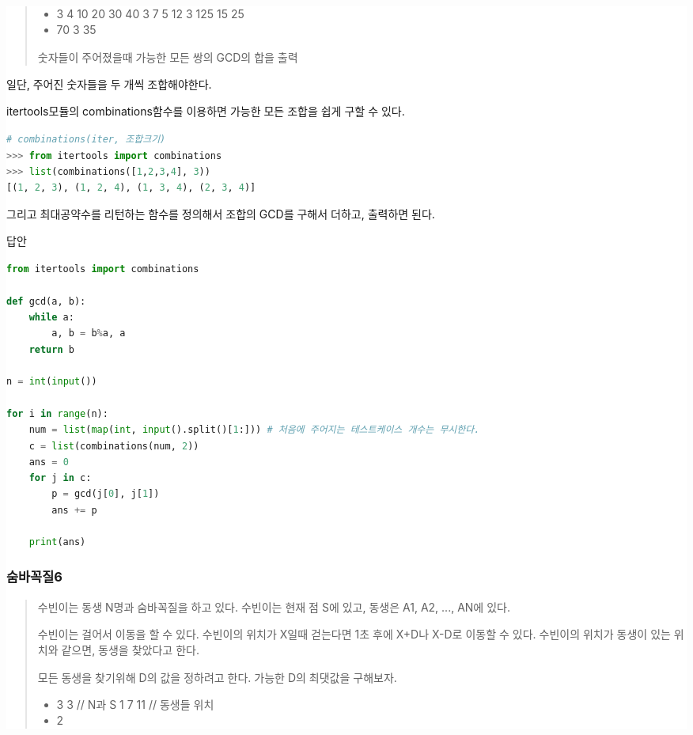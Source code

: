 > - 3
>   4 10 20 30 40
>   3 7 5 12
>   3 125 15 25
> - 70
>   3
>   35
>
> 숫자들이 주어졌을때 가능한 모든 쌍의 GCD의 합을 출력

일단, 주어진 숫자들을 두 개씩 조합해야한다. 

itertools모듈의 combinations함수를 이용하면 가능한 모든 조합을 쉽게 구할 수 있다. 

```python
# combinations(iter, 조합크기)
>>> from itertools import combinations
>>> list(combinations([1,2,3,4], 3))
[(1, 2, 3), (1, 2, 4), (1, 3, 4), (2, 3, 4)]
```

그리고 최대공약수를 리턴하는 함수를 정의해서 조합의 GCD를 구해서 더하고, 출력하면 된다.

답안

```python
from itertools import combinations

def gcd(a, b):
    while a:
        a, b = b%a, a
    return b

n = int(input())

for i in range(n):
    num = list(map(int, input().split()[1:])) # 처음에 주어지는 테스트케이스 개수는 무시한다.
    c = list(combinations(num, 2))
    ans = 0
    for j in c:
        p = gcd(j[0], j[1])
        ans += p

    print(ans)
```



### 숨바꼭질6

> 수빈이는 동생 N명과 숨바꼭질을 하고 있다. 
> 수빈이는 현재 점 S에 있고, 동생은 A1, A2, ..., AN에 있다.
>
> 수빈이는 걸어서 이동을 할 수 있다. 
> 수빈이의 위치가 X일때 걷는다면 1초 후에 X+D나 X-D로 이동할 수 있다. 
> 수빈이의 위치가 동생이 있는 위치와 같으면, 동생을 찾았다고 한다.
>
> 모든 동생을 찾기위해 D의 값을 정하려고 한다. 
> 가능한 D의 최댓값을 구해보자.
>
> - 3 3 // N과 S
>   1 7 11 // 동생들 위치
> - 2

